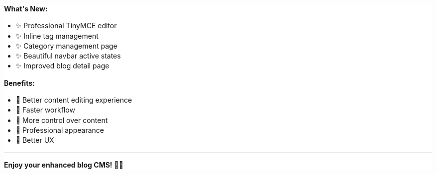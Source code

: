 **What's New:**
- ✨ Professional TinyMCE editor
- ✨ Inline tag management
- ✨ Category management page
- ✨ Beautiful navbar active states
- ✨ Improved blog detail page

**Benefits:**
- 💪 Better content editing experience
- 💪 Faster workflow
- 💪 More control over content
- 💪 Professional appearance
- 💪 Better UX

---

**Enjoy your enhanced blog CMS!** 🚀💕

